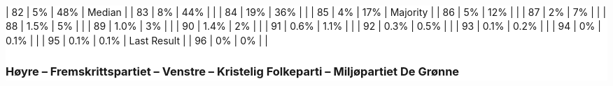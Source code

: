 | 82 | 5% | 48% | Median |
| 83 | 8% | 44% |  |
| 84 | 19% | 36% |  |
| 85 | 4% | 17% | Majority |
| 86 | 5% | 12% |  |
| 87 | 2% | 7% |  |
| 88 | 1.5% | 5% |  |
| 89 | 1.0% | 3% |  |
| 90 | 1.4% | 2% |  |
| 91 | 0.6% | 1.1% |  |
| 92 | 0.3% | 0.5% |  |
| 93 | 0.1% | 0.2% |  |
| 94 | 0% | 0.1% |  |
| 95 | 0.1% | 0.1% | Last Result |
| 96 | 0% | 0% |  |

### Høyre – Fremskrittspartiet – Venstre – Kristelig Folkeparti – Miljøpartiet De Grønne
